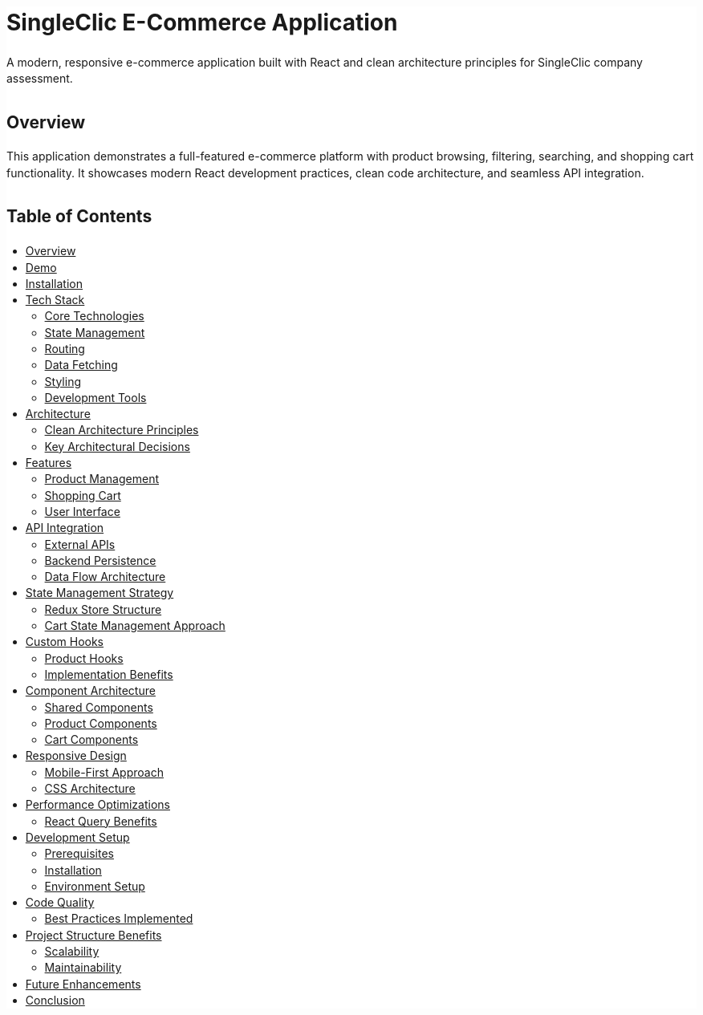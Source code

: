 # SingleClic E-Commerce Application

A modern, responsive e-commerce application built with React and clean architecture principles for SingleClic company assessment.

## Overview

This application demonstrates a full-featured e-commerce platform with product browsing, filtering, searching, and shopping cart functionality. It showcases modern React development practices, clean code architecture, and seamless API integration.


## Table of Contents

- [Overview](#overview)
- [Demo](#demo)
- [Installation](#installation)
- [Tech Stack](#tech-stack)
  - [Core Technologies](#core-technologies)
  - [State Management](#state-management)
  - [Routing](#routing)
  - [Data Fetching](#data-fetching)
  - [Styling](#styling)
  - [Development Tools](#development-tools)
- [Architecture](#architecture)
  - [Clean Architecture Principles](#clean-architecture-principles)
  - [Key Architectural Decisions](#key-architectural-decisions)
- [Features](#features)
  - [Product Management](#product-management)
  - [Shopping Cart](#shopping-cart)
  - [User Interface](#user-interface)
- [API Integration](#api-integration)
  - [External APIs](#external-apis)
  - [Backend Persistence](#backend-persistence)
  - [Data Flow Architecture](#data-flow-architecture)
- [State Management Strategy](#state-management-strategy)
  - [Redux Store Structure](#redux-store-structure)
  - [Cart State Management Approach](#cart-state-management-approach)
- [Custom Hooks](#custom-hooks)
  - [Product Hooks](#product-hooks)
  - [Implementation Benefits](#implementation-benefits)
- [Component Architecture](#component-architecture)
  - [Shared Components](#shared-components)
  - [Product Components](#product-components)
  - [Cart Components](#cart-components)
- [Responsive Design](#responsive-design)
  - [Mobile-First Approach](#mobile-first-approach)
  - [CSS Architecture](#css-architecture)
- [Performance Optimizations](#performance-optimizations)
  - [React Query Benefits](#react-query-benefits)
- [Development Setup](#development-setup)
  - [Prerequisites](#prerequisites)
  - [Installation](#installation)
  - [Environment Setup](#environment-setup)
- [Code Quality](#code-quality)
  - [Best Practices Implemented](#best-practices-implemented)
- [Project Structure Benefits](#project-structure-benefits)
  - [Scalability](#scalability)
  - [Maintainability](#maintainability)
- [Future Enhancements](#future-enhancements)
- [Conclusion](#conclusion)
